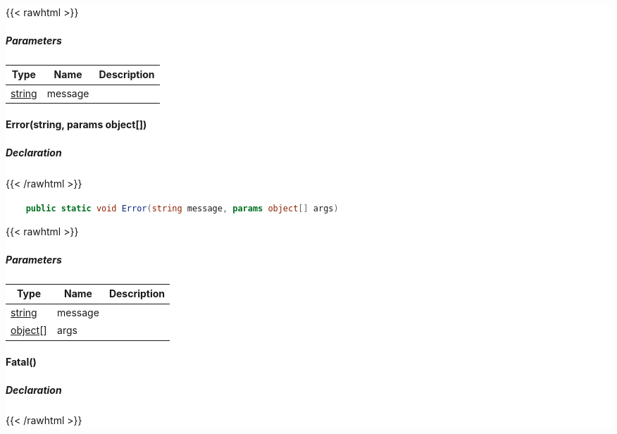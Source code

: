 {{< rawhtml >}}
  <h5 class="parameters">Parameters</h5>
  <table class="table table-bordered table-condensed">
    <thead>
      <tr>
        <th>Type</th>
        <th>Name</th>
        <th>Description</th>
      </tr>
    </thead>
    <tbody>
      <tr>
        <td><a class="xref" href="https://learn.microsoft.com/dotnet/api/system.string">string</a></td>
        <td><span class="parametername">message</span></td>
        <td></td>
      </tr>
    </tbody>
  </table>
  <a id="ETLBox_Logging_LogTask_Error_" data-uid="ETLBox.Logging.LogTask.Error*"></a>
  <h4 id="ETLBox_Logging_LogTask_Error_System_String_System_Object___" data-uid="ETLBox.Logging.LogTask.Error(System.String,System.Object[])">Error(string, params object[])</h4>
  <div class="markdown level1 summary"></div>
  <div class="markdown level1 conceptual"></div>
  <h5 class="declaration">Declaration</h5>
{{< /rawhtml >}}

```C#
    public static void Error(string message, params object[] args)
```

{{< rawhtml >}}
  <h5 class="parameters">Parameters</h5>
  <table class="table table-bordered table-condensed">
    <thead>
      <tr>
        <th>Type</th>
        <th>Name</th>
        <th>Description</th>
      </tr>
    </thead>
    <tbody>
      <tr>
        <td><a class="xref" href="https://learn.microsoft.com/dotnet/api/system.string">string</a></td>
        <td><span class="parametername">message</span></td>
        <td></td>
      </tr>
      <tr>
        <td><a class="xref" href="https://learn.microsoft.com/dotnet/api/system.object">object</a>[]</td>
        <td><span class="parametername">args</span></td>
        <td></td>
      </tr>
    </tbody>
  </table>
  <a id="ETLBox_Logging_LogTask_Fatal_" data-uid="ETLBox.Logging.LogTask.Fatal*"></a>
  <h4 id="ETLBox_Logging_LogTask_Fatal" data-uid="ETLBox.Logging.LogTask.Fatal">Fatal()</h4>
  <div class="markdown level1 summary"></div>
  <div class="markdown level1 conceptual"></div>
  <h5 class="declaration">Declaration</h5>
{{< /rawhtml >}}

